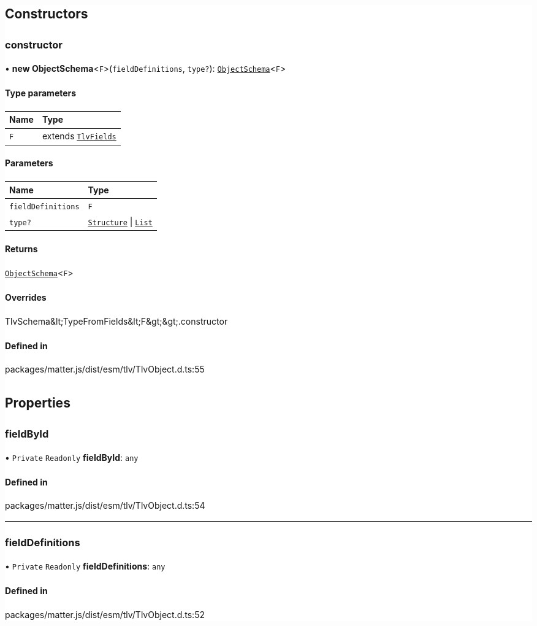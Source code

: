 ## Constructors

### constructor

• **new ObjectSchema**\<`F`\>(`fieldDefinitions`, `type?`): [`ObjectSchema`](exports_tlv.ObjectSchema.md)\<`F`\>

#### Type parameters

| Name | Type |
| :------ | :------ |
| `F` | extends [`TlvFields`](../modules/exports_tlv.md#tlvfields) |

#### Parameters

| Name | Type |
| :------ | :------ |
| `fieldDefinitions` | `F` |
| `type?` | [`Structure`](../enums/exports_tlv.TlvType.md#structure) \| [`List`](../enums/exports_tlv.TlvType.md#list) |

#### Returns

[`ObjectSchema`](exports_tlv.ObjectSchema.md)\<`F`\>

#### Overrides

TlvSchema\&lt;TypeFromFields\&lt;F\&gt;\&gt;.constructor

#### Defined in

packages/matter.js/dist/esm/tlv/TlvObject.d.ts:55

## Properties

### fieldById

• `Private` `Readonly` **fieldById**: `any`

#### Defined in

packages/matter.js/dist/esm/tlv/TlvObject.d.ts:54

___

### fieldDefinitions

• `Private` `Readonly` **fieldDefinitions**: `any`

#### Defined in

packages/matter.js/dist/esm/tlv/TlvObject.d.ts:52
